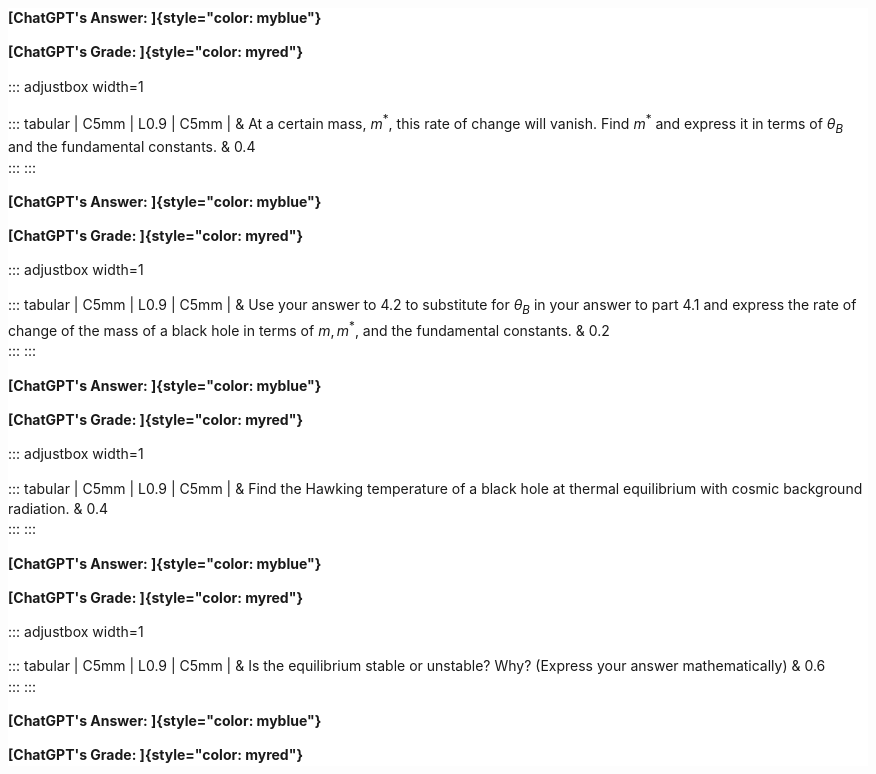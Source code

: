**[ChatGPT's Answer: ]{style="color: myblue"}**

**[ChatGPT's Grade: ]{style="color: myred"}**

::: adjustbox
width=1

::: tabular
\| C5mm \| L0.9 \| C5mm \| & At a certain mass, $m^*$, this rate of
change will vanish. Find $m^*$ and express it in terms of $\theta_B$ and
the fundamental constants. & 0.4\
:::
:::

**[ChatGPT's Answer: ]{style="color: myblue"}**

**[ChatGPT's Grade: ]{style="color: myred"}**

::: adjustbox
width=1

::: tabular
\| C5mm \| L0.9 \| C5mm \| & Use your answer to $4.2$ to substitute for
$\theta_B$ in your answer to part $4.1$ and express the rate of change
of the mass of a black hole in terms of $m, m^*$, and the fundamental
constants. & 0.2\
:::
:::

**[ChatGPT's Answer: ]{style="color: myblue"}**

**[ChatGPT's Grade: ]{style="color: myred"}**

::: adjustbox
width=1

::: tabular
\| C5mm \| L0.9 \| C5mm \| & Find the Hawking temperature of a black
hole at thermal equilibrium with cosmic background radiation. & 0.4\
:::
:::

**[ChatGPT's Answer: ]{style="color: myblue"}**

**[ChatGPT's Grade: ]{style="color: myred"}**

::: adjustbox
width=1

::: tabular
\| C5mm \| L0.9 \| C5mm \| & Is the equilibrium stable or unstable? Why?
(Express your answer mathematically) & 0.6\
:::
:::

**[ChatGPT's Answer: ]{style="color: myblue"}**

**[ChatGPT's Grade: ]{style="color: myred"}**
